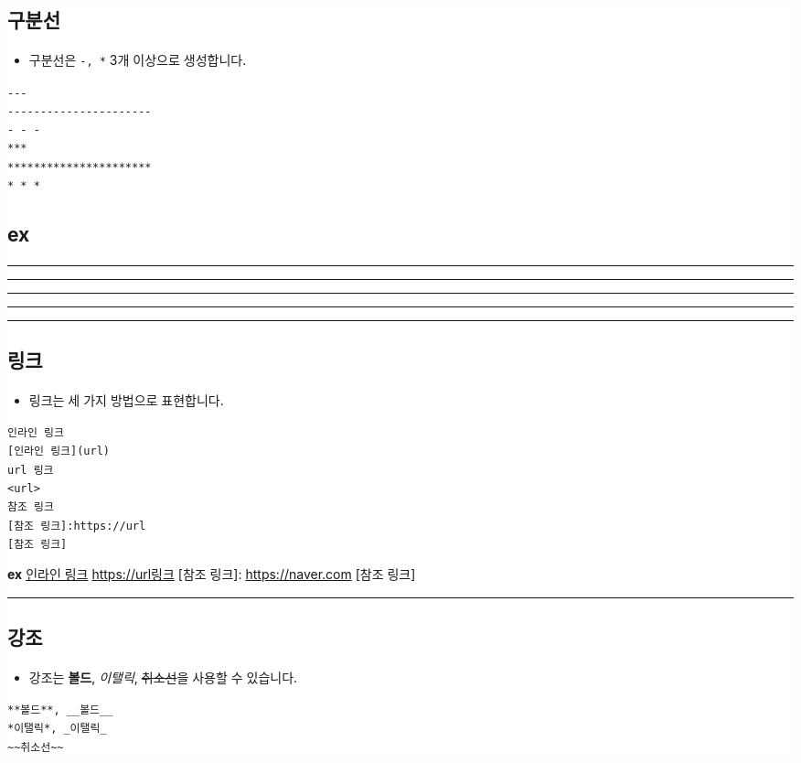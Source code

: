 ## 구분선

- 구분선은 `-, *` 3개 이상으로 생성합니다.

```
---
----------------------
- - -
***
**********************
* * *
```

## **ex**

---

---

---

---

---

## 링크

- 링크는 세 가지 방법으로 표현합니다.

```
인라인 링크
[인라인 링크](url)
url 링크
<url>
참조 링크
[참조 링크]:https://url
[참조 링크]
```

**ex**
[인라인 링크](url)
<https://url링크>
[참조 링크]: https://naver.com
[참조 링크]

---

## 강조

- 강조는 **볼드**, _이탤릭_, ~~취소선~~을 사용할 수 있습니다.

```
**볼드**, __볼드__
*이탤릭*, _이탤릭_
~~취소선~~
```
